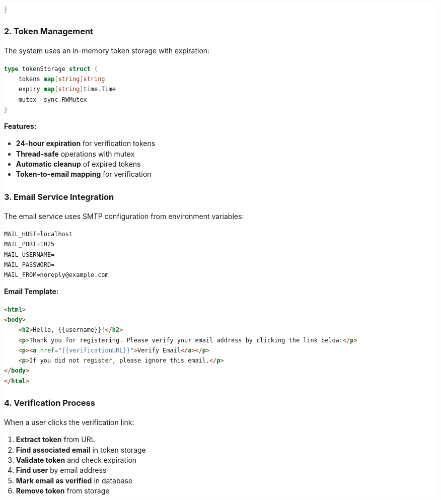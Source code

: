 ```go
}
```

### 2. Token Management

The system uses an in-memory token storage with expiration:

```go
type tokenStorage struct {
    tokens map[string]string
    expiry map[string]time.Time
    mutex  sync.RWMutex
}
```

**Features:**
- **24-hour expiration** for verification tokens
- **Thread-safe** operations with mutex
- **Automatic cleanup** of expired tokens
- **Token-to-email mapping** for verification

### 3. Email Service Integration

The email service uses SMTP configuration from environment variables:

```env
MAIL_HOST=localhost
MAIL_PORT=1025
MAIL_USERNAME=
MAIL_PASSWORD=
MAIL_FROM=noreply@example.com
```

**Email Template:**
```html
<html>
<body>
    <h2>Hello, {{username}}!</h2>
    <p>Thank you for registering. Please verify your email address by clicking the link below:</p>
    <p><a href="{{verificationURL}}">Verify Email</a></p>
    <p>If you did not register, please ignore this email.</p>
</body>
</html>
```

### 4. Verification Process

When a user clicks the verification link:

1. **Extract token** from URL
2. **Find associated email** in token storage
3. **Validate token** and check expiration
4. **Find user** by email address
5. **Mark email as verified** in database
6. **Remove token** from storage

